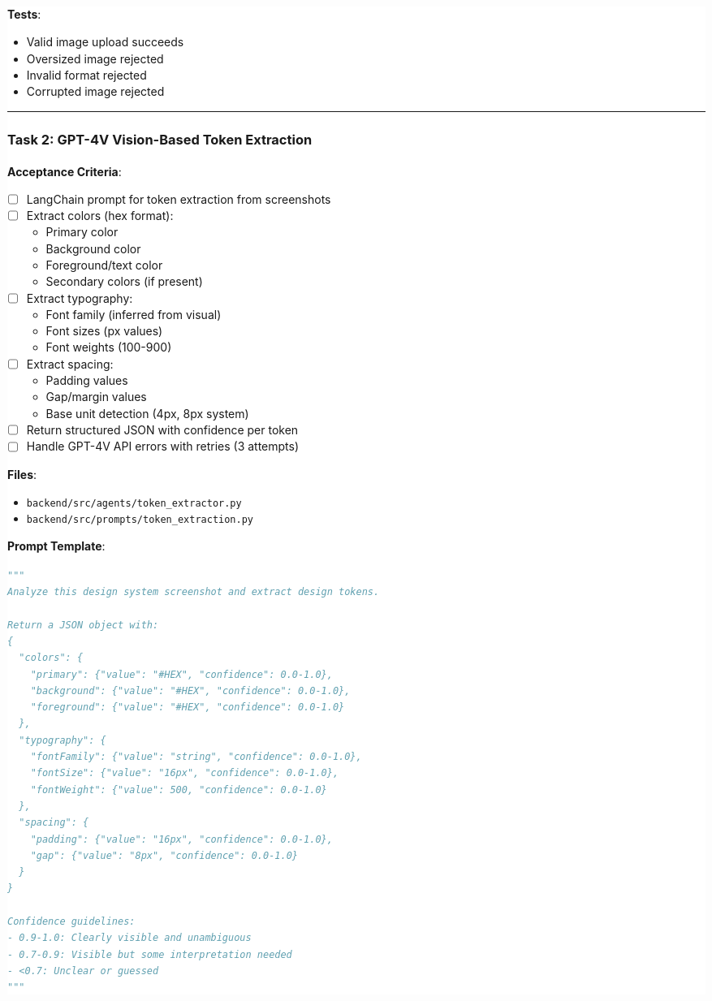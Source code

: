 **Tests**:
- Valid image upload succeeds
- Oversized image rejected
- Invalid format rejected
- Corrupted image rejected

---

### Task 2: GPT-4V Vision-Based Token Extraction
**Acceptance Criteria**:
- [ ] LangChain prompt for token extraction from screenshots
- [ ] Extract colors (hex format):
  - Primary color
  - Background color
  - Foreground/text color
  - Secondary colors (if present)
- [ ] Extract typography:
  - Font family (inferred from visual)
  - Font sizes (px values)
  - Font weights (100-900)
- [ ] Extract spacing:
  - Padding values
  - Gap/margin values
  - Base unit detection (4px, 8px system)
- [ ] Return structured JSON with confidence per token
- [ ] Handle GPT-4V API errors with retries (3 attempts)

**Files**:
- `backend/src/agents/token_extractor.py`
- `backend/src/prompts/token_extraction.py`

**Prompt Template**:
```python
"""
Analyze this design system screenshot and extract design tokens.

Return a JSON object with:
{
  "colors": {
    "primary": {"value": "#HEX", "confidence": 0.0-1.0},
    "background": {"value": "#HEX", "confidence": 0.0-1.0},
    "foreground": {"value": "#HEX", "confidence": 0.0-1.0}
  },
  "typography": {
    "fontFamily": {"value": "string", "confidence": 0.0-1.0},
    "fontSize": {"value": "16px", "confidence": 0.0-1.0},
    "fontWeight": {"value": 500, "confidence": 0.0-1.0}
  },
  "spacing": {
    "padding": {"value": "16px", "confidence": 0.0-1.0},
    "gap": {"value": "8px", "confidence": 0.0-1.0}
  }
}

Confidence guidelines:
- 0.9-1.0: Clearly visible and unambiguous
- 0.7-0.9: Visible but some interpretation needed
- <0.7: Unclear or guessed
"""
```
